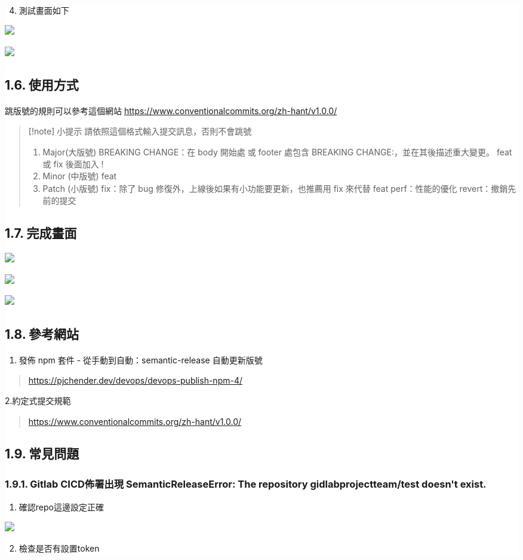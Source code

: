 4. 測試畫面如下

![](https://mybookstack.zeabur.app/uploads/images/gallery/2025-08/eJHcd474d30-upload-423ba6b5dfc592d07979269faa2987c8.png)

![](https://mybookstack.zeabur.app/uploads/images/gallery/2025-08/ds2213f68cc-upload-210dbcf19cdb2a78079435604413697e.png)

## 1.6. 使用方式

跳版號的規則可以參考這個網站
https://www.conventionalcommits.org/zh-hant/v1.0.0/


> [!note] 小提示 
> 請依照這個格式輸入提交訊息，否則不會跳號 
>1. Major(大版號)
> BREAKING CHANGE：在 body 開始處 或 footer 處包含 BREAKING CHANGE:，並在其後描述重大變更。
> feat 或 fix 後面加入 !
>2. Minor (中版號)
> feat
>3. Patch (小版號)
> fix：除了 bug 修復外，上線後如果有小功能要更新，也推薦用 fix 來代替 feat
> perf：性能的優化
> revert：撤銷先前的提交
## 1.7. 完成畫面

![](https://mybookstack.zeabur.app/uploads/images/gallery/2025-08/zlQb549dd24-upload-19882f6c08a1a02cd2d3e4d6b92bc9b9.png)

![](https://mybookstack.zeabur.app/uploads/images/gallery/2025-08/T5X47cc15d1-upload-3930456587bf783f62211b6e21c3caf7.png)

![](https://mybookstack.zeabur.app/uploads/images/gallery/2025-08/69ccfee5-upload-03a302243fd2aeee81ddca0eb0f98782.png)


## 1.8. 參考網站
1. 發佈 npm 套件 - 從手動到自動：semantic-release 自動更新版號

>  https://pjchender.dev/devops/devops-publish-npm-4/

2.約定式提交規範
> https://www.conventionalcommits.org/zh-hant/v1.0.0/


## 1.9. 常見問題

### 1.9.1. Gitlab CICD佈署出現 SemanticReleaseError: The repository gidlabprojectteam/test doesn't exist.

1. 確認repo這邊設定正確

![](https://mybookstack.zeabur.app/uploads/images/gallery/2025-08/bf7956b7-upload-53c1a29683bdc9488e4d5871395aed95.png)

2. 檢查是否有設置token

